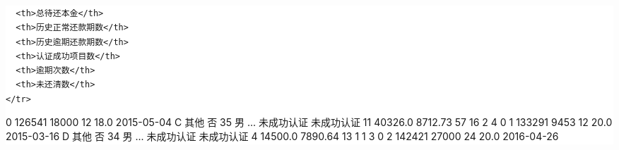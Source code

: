       <th>总待还本金</th>
      <th>历史正常还款期数</th>
      <th>历史逾期还款期数</th>
      <th>认证成功项目数</th>
      <th>逾期次数</th>
      <th>未还清数</th>
    </tr>
  </thead>
  <tbody>
    <tr>
      <th>0</th>
      <td>126541</td>
      <td>18000</td>
      <td>12</td>
      <td>18.0</td>
      <td>2015-05-04</td>
      <td>C</td>
      <td>其他</td>
      <td>否</td>
      <td>35</td>
      <td>男</td>
      <td>...</td>
      <td>未成功认证</td>
      <td>未成功认证</td>
      <td>11</td>
      <td>40326.0</td>
      <td>8712.73</td>
      <td>57</td>
      <td>16</td>
      <td>2</td>
      <td>4</td>
      <td>0</td>
    </tr>
    <tr>
      <th>1</th>
      <td>133291</td>
      <td>9453</td>
      <td>12</td>
      <td>20.0</td>
      <td>2015-03-16</td>
      <td>D</td>
      <td>其他</td>
      <td>否</td>
      <td>34</td>
      <td>男</td>
      <td>...</td>
      <td>未成功认证</td>
      <td>未成功认证</td>
      <td>4</td>
      <td>14500.0</td>
      <td>7890.64</td>
      <td>13</td>
      <td>1</td>
      <td>1</td>
      <td>3</td>
      <td>0</td>
    </tr>
    <tr>
      <th>2</th>
      <td>142421</td>
      <td>27000</td>
      <td>24</td>
      <td>20.0</td>
      <td>2016-04-26</td>